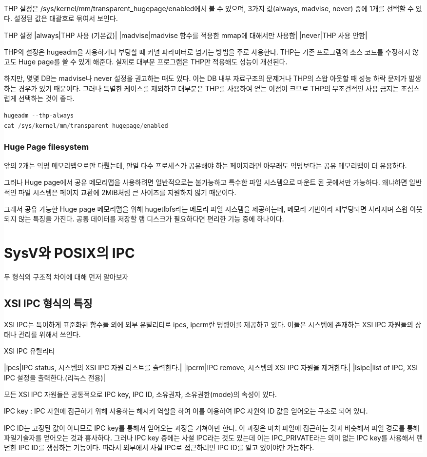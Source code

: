 THP 설정은 /sys/kernel/mm/transparent_hugepage/enabled에서 볼 수 있으며, 3가지 값(always, madvise, never) 중에 1개를 선택할 수 있다. 설정된 값은 대괄호로 묶여서 보인다.

THP 설정
|always|THP 사용 (기본값)|
|madvise|madvise 함수를 적용한 mmap에 대해서만 사용함|
|never|THP 사용 안함|

THP의 설정은 hugeadm을 사용하거나 부팅할 때 커널 파라미터로 넘기는 방법을 주로 사용한다. THP는 기존 프로그램의 소스 코드를 수정하지 않고도 Huge page를 쓸 수 있게 해준다. 실제로 대부분 프로그램은 THP만 적용해도 성능이 개선된다.

하지만, 몇몇 DB는 madvise나 never 설정을 권고하는 때도 있다. 이는 DB 내부 자료구조의 문제거나 THP의 스왑 아웃할 때 성능 하락 문제가 발생하는 경우가 있기 때문이다. 그러나 특별한 케이스를 제외하고 대부분은 THP를 사용하여 얻는 이점이 크므로 THP의 무조건적인 사용 금지는 조심스럽게 선택하는 것이 좋다.

```c
hugeadm --thp-always
cat /sys/kernel/mm/transparent_hugepage/enabled
```

### Huge Page filesystem

앞의 2개는 익명 메모리맵으로만 다뤘는데, 만일 다수 프로세스가 공유해야 하는 페이지라면 아무래도 익명보다는 공유 메모리맵이 더 유용하다.

그러나 Huge page에서 공유 메모리맵을 사용하려면 일반적으로는 불가능하고 특수한 파일 시스템으로 마운트 된 곳에서만 가능하다. 왜냐하면 일반적인 파일 시스템은 페이지 교환에 2MiB처럼 큰 사이즈를 지원하지 않기 때문이다.

그래서 공유 가능한 Huge page 메모리맵을 위해 hugetlbfs라는 메모리 파일 시스템을 제공하는데, 메모리 기반이라 재부팅되면 사라지며 스왑 아웃되지 않는 특징을 가진다. 공통 데이터를 저장할 램 디스크가 필요하다면 편리한 기능 중에 하나이다.

# SysV와 POSIX의 IPC

두 형식의 구조적 차이에 대해 먼저 알아보자

## XSI IPC 형식의 특징

XSI IPC는 특이하게 표준화된 함수들 외에 외부 유틸리티로 ipcs, ipcrm란 명령어를 제공하고 있다. 이들은 시스템에 존재하는 XSI IPC 자원들의 상태나 관리를 위해서 쓰인다. 

XSI IPC 유틸리티

|ipcs|IPC status, 시스템의 XSI IPC 자원 리스트를 출력한다.|
|ipcrm|IPC remove, 시스템의 XSI IPC 자원을 제거한다.|
|lsipc|list of IPC, XSI IPC 설정을 출력한다.(리눅스 전용)|

모든 XSI IPC 자원들은 공통적으로 IPC key, IPC ID, 소유권자, 소유권한(mode)의 속성이 있다. 

IPC key : IPC 자원에 접근하기 위해 사용하는 해시키 역할을 하여 이를 이용하여 IPC 자원의 ID 값을 얻어오는 구조로 되어 있다.

IPC ID는 고정된 값이 아니므로 IPC key를 통해서 얻어오는 과정을 거쳐야만 한다. 이 과정은 마치 파일에 접근하는 것과 비슷해서 파일 경로를 통해 파일기술자를 얻어오는 것과 흡사하다. 그러나 IPC key 중에는 사설 IPC라는 것도 있는데 이는 IPC_PRIVATE라는 의미 없는 IPC key를 사용해서 랜덤한 IPC ID를 생성하는 기능이다. 따라서 외부에서 사설 IPC로 접근하려면 IPC ID를 알고 있어야만 가능하다.

